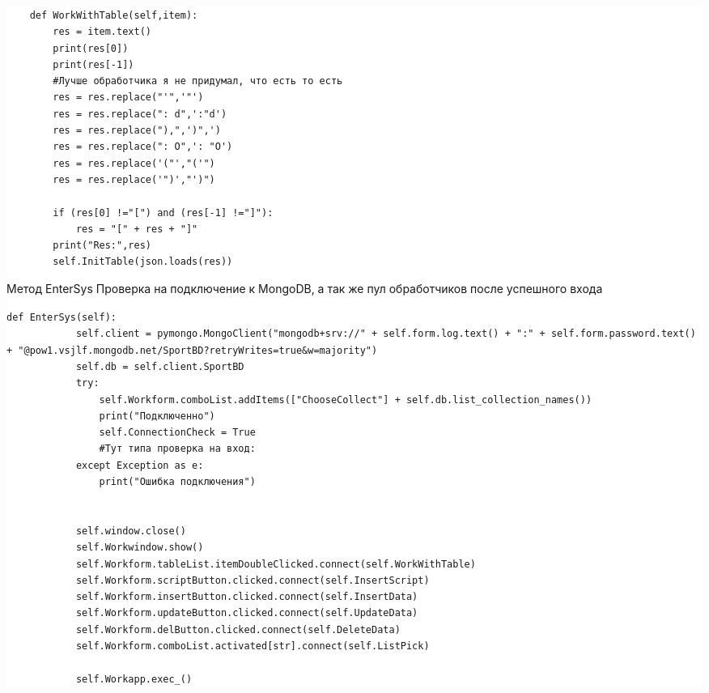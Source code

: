 ```
    def WorkWithTable(self,item):
        res = item.text() 
        print(res[0])
        print(res[-1])
        #Лучше обработчика я не придумал, что есть то есть
        res = res.replace("'",'"')
        res = res.replace(": d",':"d')
        res = res.replace("),",')",')
        res = res.replace(": O",': "O')
        res = res.replace('("',"('")
        res = res.replace('")',"')")
                    
        if (res[0] !="[") and (res[-1] !="]"):
            res = "[" + res + "]"
        print("Res:",res)
        self.InitTable(json.loads(res))
```
Метод EnterSys
Проверка на подключение к MongoDB, а так же пул обработчиков после успешного входа
```
def EnterSys(self):
            self.client = pymongo.MongoClient("mongodb+srv://" + self.form.log.text() + ":" + self.form.password.text() + "@pow1.vsjlf.mongodb.net/SportBD?retryWrites=true&w=majority")
            self.db = self.client.SportBD
            try:
                self.Workform.comboList.addItems(["ChooseCollect"] + self.db.list_collection_names())
                print("Подключенно")
                self.ConnectionCheck = True
                #Тут типа проверка на вход:
            except Exception as e:
                print("Ошибка подключения")
            
        
            self.window.close()
            self.Workwindow.show()
            self.Workform.tableList.itemDoubleClicked.connect(self.WorkWithTable)
            self.Workform.scriptButton.clicked.connect(self.InsertScript)
            self.Workform.insertButton.clicked.connect(self.InsertData)
            self.Workform.updateButton.clicked.connect(self.UpdateData)
            self.Workform.delButton.clicked.connect(self.DeleteData)
            self.Workform.comboList.activated[str].connect(self.ListPick)

            self.Workapp.exec_()
```
